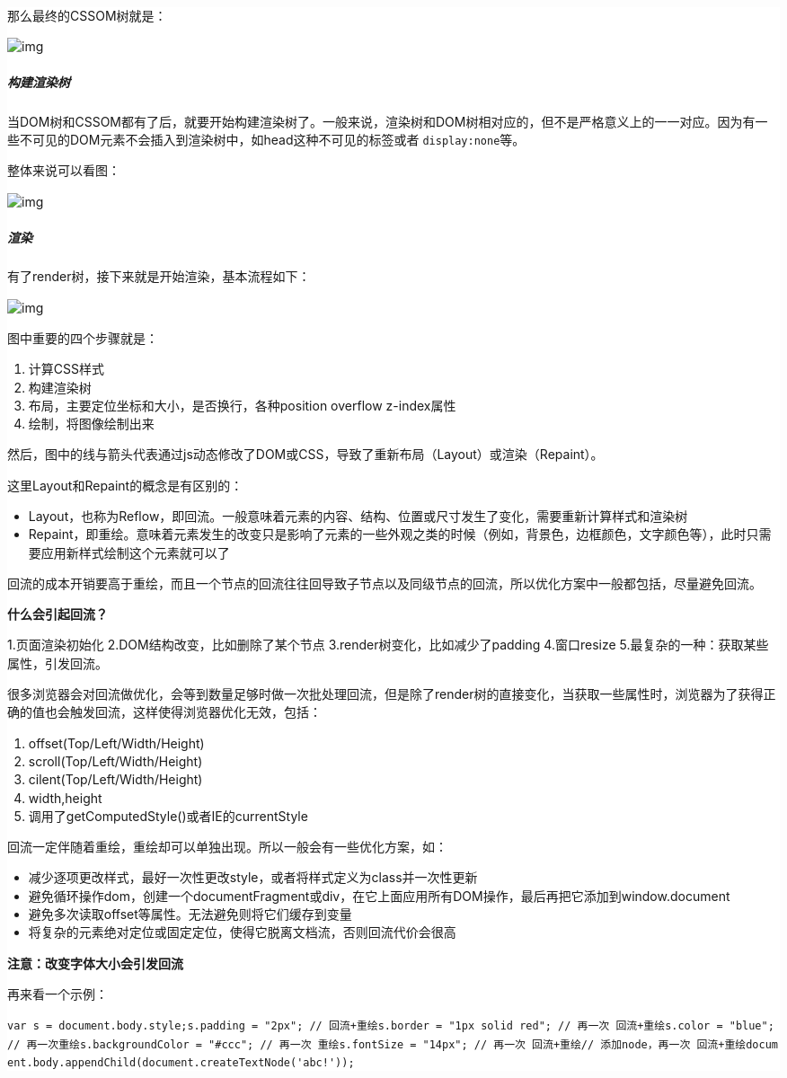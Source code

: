 那么最终的CSSOM树就是：

![img](https://mmbiz.qpic.cn/mmbiz_png/aVp1YC8UV0cd9OTY4K2QLZVZpkPy4vzKSHLWrO8AZ5kBsaNhD5LUtKPbG6hPuE6NYrISEmDAtTLvzUvaIcL92w/640?wx_fmt=png&tp=webp&wxfrom=5&wx_lazy=1&wx_co=1)

##### 构建渲染树

当DOM树和CSSOM都有了后，就要开始构建渲染树了。一般来说，渲染树和DOM树相对应的，但不是严格意义上的一一对应。因为有一些不可见的DOM元素不会插入到渲染树中，如head这种不可见的标签或者 `display:none`等。

整体来说可以看图：

![img](https://mmbiz.qpic.cn/mmbiz_png/aVp1YC8UV0cd9OTY4K2QLZVZpkPy4vzKAHhib6U1ZwkyqXicE1mFKV0q18anQeyC4m9oVvwO7TIF0R5QgREDicxbg/640?wx_fmt=png&tp=webp&wxfrom=5&wx_lazy=1&wx_co=1)

##### 渲染

有了render树，接下来就是开始渲染，基本流程如下：

![img](https://mmbiz.qpic.cn/mmbiz_jpg/aVp1YC8UV0cd9OTY4K2QLZVZpkPy4vzK2fkymxmNic8C4ibQUnZqysAgX6KqWlTRJN4splDk5kScs0xZb5Cr25bA/640?wx_fmt=jpeg&tp=webp&wxfrom=5&wx_lazy=1&wx_co=1)

图中重要的四个步骤就是：

1. 计算CSS样式
2. 构建渲染树
3. 布局，主要定位坐标和大小，是否换行，各种position overflow z-index属性
4. 绘制，将图像绘制出来

然后，图中的线与箭头代表通过js动态修改了DOM或CSS，导致了重新布局（Layout）或渲染（Repaint）。

这里Layout和Repaint的概念是有区别的：

- Layout，也称为Reflow，即回流。一般意味着元素的内容、结构、位置或尺寸发生了变化，需要重新计算样式和渲染树
- Repaint，即重绘。意味着元素发生的改变只是影响了元素的一些外观之类的时候（例如，背景色，边框颜色，文字颜色等），此时只需要应用新样式绘制这个元素就可以了

回流的成本开销要高于重绘，而且一个节点的回流往往回导致子节点以及同级节点的回流，所以优化方案中一般都包括，尽量避免回流。

**什么会引起回流？**

1.页面渲染初始化 2.DOM结构改变，比如删除了某个节点 3.render树变化，比如减少了padding 4.窗口resize 5.最复杂的一种：获取某些属性，引发回流。

很多浏览器会对回流做优化，会等到数量足够时做一次批处理回流，但是除了render树的直接变化，当获取一些属性时，浏览器为了获得正确的值也会触发回流，这样使得浏览器优化无效，包括：

1. offset(Top/Left/Width/Height)
2. scroll(Top/Left/Width/Height)
3. cilent(Top/Left/Width/Height)
4. width,height
5. 调用了getComputedStyle()或者IE的currentStyle

回流一定伴随着重绘，重绘却可以单独出现。所以一般会有一些优化方案，如：

- 减少逐项更改样式，最好一次性更改style，或者将样式定义为class并一次性更新
- 避免循环操作dom，创建一个documentFragment或div，在它上面应用所有DOM操作，最后再把它添加到window.document
- 避免多次读取offset等属性。无法避免则将它们缓存到变量
- 将复杂的元素绝对定位或固定定位，使得它脱离文档流，否则回流代价会很高

**注意：改变字体大小会引发回流**

再来看一个示例：

```
var s = document.body.style;s.padding = "2px"; // 回流+重绘s.border = "1px solid red"; // 再一次 回流+重绘s.color = "blue"; // 再一次重绘s.backgroundColor = "#ccc"; // 再一次 重绘s.fontSize = "14px"; // 再一次 回流+重绘// 添加node，再一次 回流+重绘document.body.appendChild(document.createTextNode('abc!'));
```
